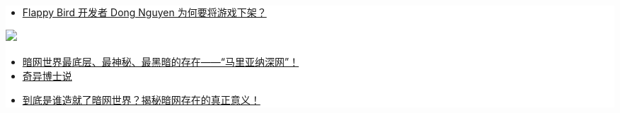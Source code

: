 - [Flappy Bird 开发者 Dong Nguyen 为何要将游戏下架？](https://www.zhihu.com/question/22694547)

![](https://pic4.zhimg.com/476f57274b193093c8ba757120de16cf_b.jpg)

- [暗网世界最底层、最神秘、最黑暗的存在——“马里亚纳深网”！](https://www.youtube.com/watch?v=VXTfMBdAYwM)
- [奇异博士说](http://www.qiyiboshishuo.com/)

<iframe width="560" height="315" src="https://www.youtube.com/embed/VXTfMBdAYwM" frameborder="0" allow="accelerometer; autoplay; encrypted-media; gyroscope; picture-in-picture" allowfullscreen></iframe>

- [到底是谁造就了暗网世界？揭秘暗网存在的真正意义！](https://www.youtube.com/watch?v=568JDB4PiQo)

<iframe width="560" height="315" src="https://www.youtube.com/embed/568JDB4PiQo" frameborder="0" allow="accelerometer; autoplay; encrypted-media; gyroscope; picture-in-picture" allowfullscreen></iframe>

